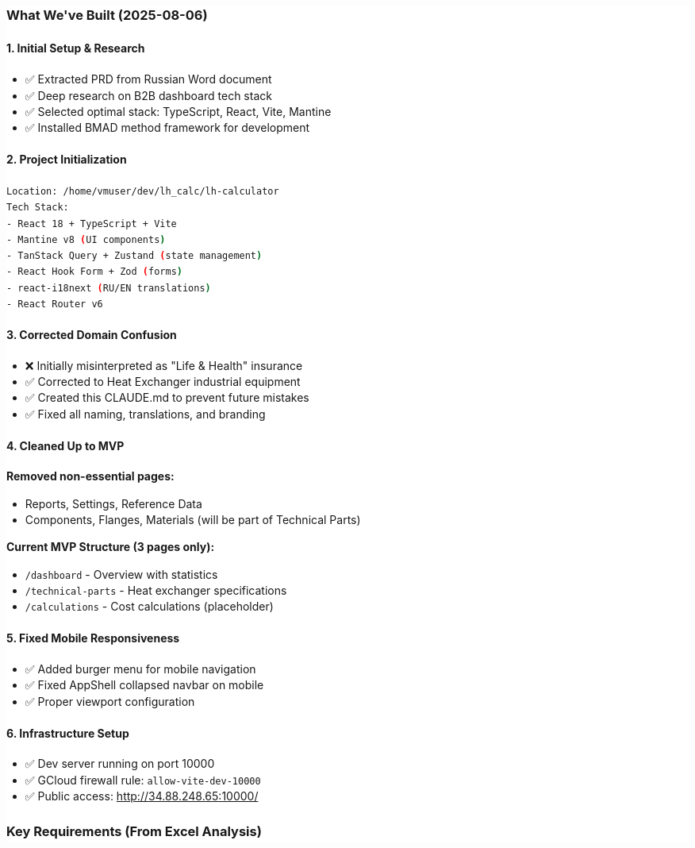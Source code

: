 ### What We've Built (2025-08-06)

#### 1. Initial Setup & Research

- ✅ Extracted PRD from Russian Word document
- ✅ Deep research on B2B dashboard tech stack
- ✅ Selected optimal stack: TypeScript, React, Vite, Mantine
- ✅ Installed BMAD method framework for development

#### 2. Project Initialization

```bash
Location: /home/vmuser/dev/lh_calc/lh-calculator
Tech Stack:
- React 18 + TypeScript + Vite
- Mantine v8 (UI components)
- TanStack Query + Zustand (state management)
- React Hook Form + Zod (forms)
- react-i18next (RU/EN translations)
- React Router v6
```

#### 3. Corrected Domain Confusion

- ❌ Initially misinterpreted as "Life & Health" insurance
- ✅ Corrected to Heat Exchanger industrial equipment
- ✅ Created this CLAUDE.md to prevent future mistakes
- ✅ Fixed all naming, translations, and branding

#### 4. Cleaned Up to MVP

**Removed non-essential pages:**

- Reports, Settings, Reference Data
- Components, Flanges, Materials (will be part of Technical Parts)

**Current MVP Structure (3 pages only):**

- `/dashboard` - Overview with statistics
- `/technical-parts` - Heat exchanger specifications
- `/calculations` - Cost calculations (placeholder)

#### 5. Fixed Mobile Responsiveness

- ✅ Added burger menu for mobile navigation
- ✅ Fixed AppShell collapsed navbar on mobile
- ✅ Proper viewport configuration

#### 6. Infrastructure Setup

- ✅ Dev server running on port 10000
- ✅ GCloud firewall rule: `allow-vite-dev-10000`
- ✅ Public access: http://34.88.248.65:10000/

### Key Requirements (From Excel Analysis)
